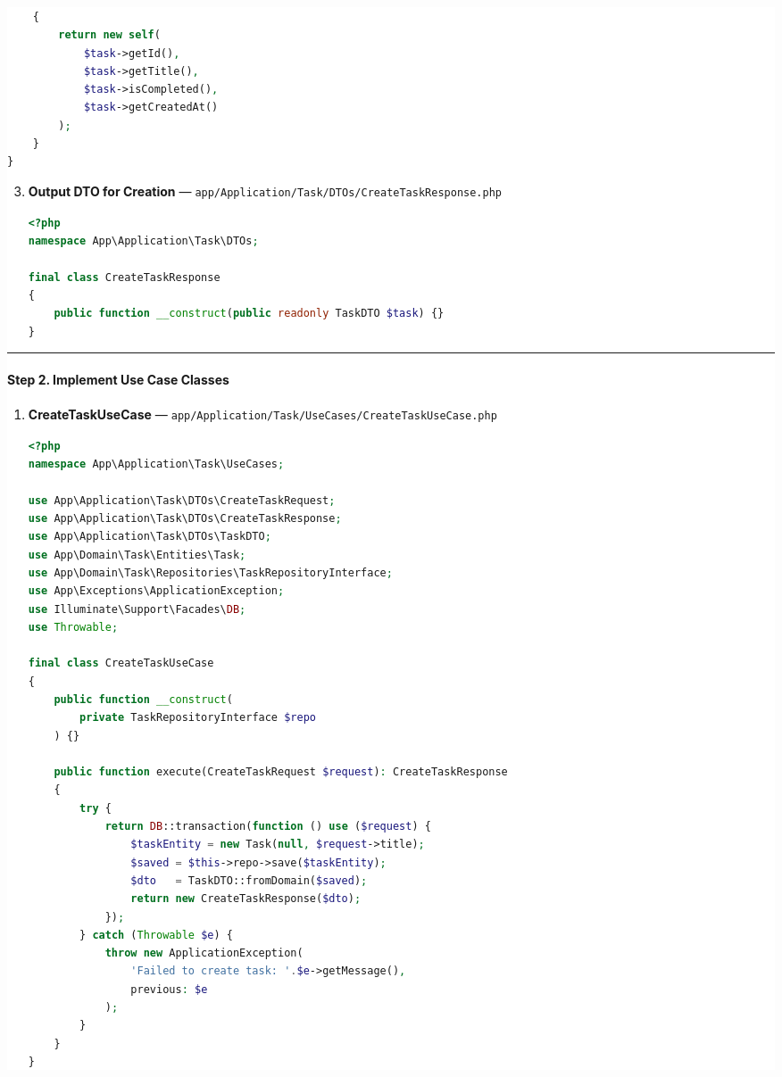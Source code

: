    ```php
       {
           return new self(
               $task->getId(),
               $task->getTitle(),
               $task->isCompleted(),
               $task->getCreatedAt()
           );
       }
   }
   ```

3. **Output DTO for Creation** — `app/Application/Task/DTOs/CreateTaskResponse.php`

   ```php
   <?php
   namespace App\Application\Task\DTOs;

   final class CreateTaskResponse
   {
       public function __construct(public readonly TaskDTO $task) {}
   }
   ```

---

#### Step 2. Implement Use Case Classes

1. **CreateTaskUseCase** — `app/Application/Task/UseCases/CreateTaskUseCase.php`

   ```php
   <?php
   namespace App\Application\Task\UseCases;

   use App\Application\Task\DTOs\CreateTaskRequest;
   use App\Application\Task\DTOs\CreateTaskResponse;
   use App\Application\Task\DTOs\TaskDTO;
   use App\Domain\Task\Entities\Task;
   use App\Domain\Task\Repositories\TaskRepositoryInterface;
   use App\Exceptions\ApplicationException;
   use Illuminate\Support\Facades\DB;
   use Throwable;

   final class CreateTaskUseCase
   {
       public function __construct(
           private TaskRepositoryInterface $repo
       ) {}

       public function execute(CreateTaskRequest $request): CreateTaskResponse
       {
           try {
               return DB::transaction(function () use ($request) {
                   $taskEntity = new Task(null, $request->title);
                   $saved = $this->repo->save($taskEntity);
                   $dto   = TaskDTO::fromDomain($saved);
                   return new CreateTaskResponse($dto);
               });
           } catch (Throwable $e) {
               throw new ApplicationException(
                   'Failed to create task: '.$e->getMessage(),
                   previous: $e
               );
           }
       }
   }
   ```